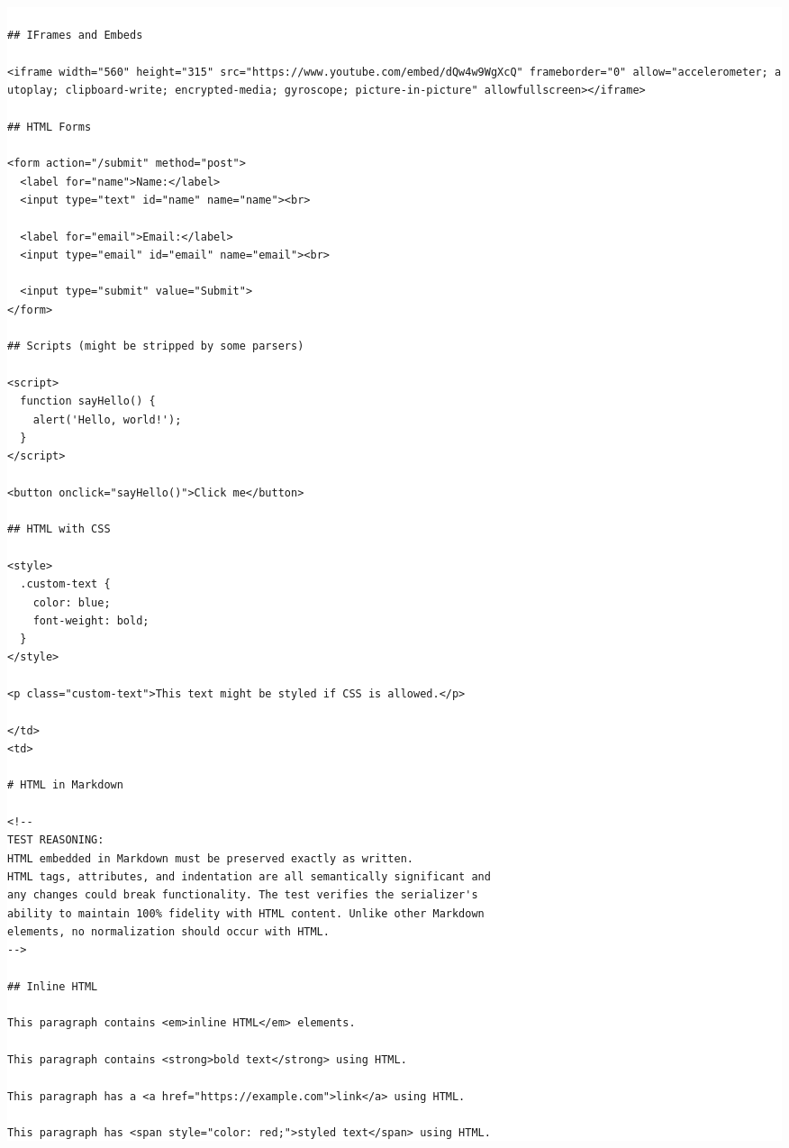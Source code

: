 ```

## IFrames and Embeds

<iframe width="560" height="315" src="https://www.youtube.com/embed/dQw4w9WgXcQ" frameborder="0" allow="accelerometer; autoplay; clipboard-write; encrypted-media; gyroscope; picture-in-picture" allowfullscreen></iframe>

## HTML Forms

<form action="/submit" method="post">
  <label for="name">Name:</label>
  <input type="text" id="name" name="name"><br>
  
  <label for="email">Email:</label>
  <input type="email" id="email" name="email"><br>
  
  <input type="submit" value="Submit">
</form>

## Scripts (might be stripped by some parsers)

<script>
  function sayHello() {
    alert('Hello, world!');
  }
</script>

<button onclick="sayHello()">Click me</button>

## HTML with CSS

<style>
  .custom-text {
    color: blue;
    font-weight: bold;
  }
</style>

<p class="custom-text">This text might be styled if CSS is allowed.</p>

</td>
<td>

# HTML in Markdown

<!--
TEST REASONING:
HTML embedded in Markdown must be preserved exactly as written.
HTML tags, attributes, and indentation are all semantically significant and 
any changes could break functionality. The test verifies the serializer's
ability to maintain 100% fidelity with HTML content. Unlike other Markdown
elements, no normalization should occur with HTML.
-->

## Inline HTML

This paragraph contains <em>inline HTML</em> elements.

This paragraph contains <strong>bold text</strong> using HTML.

This paragraph has a <a href="https://example.com">link</a> using HTML.

This paragraph has <span style="color: red;">styled text</span> using HTML.
```